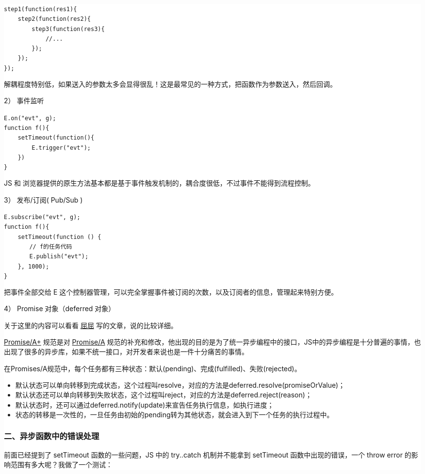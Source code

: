 ```
step1(function(res1){
    step2(function(res2){
        step3(function(res3){
            //...
        });
    });
});

```

<p>解耦程度特别低，如果送入的参数太多会显得很乱！这是最常见的一种方式，把函数作为参数送入，然后回调。</p>
<p>2） 事件监听</p>

```
E.on("evt", g);
function f(){
    setTimeout(function(){
        E.trigger("evt");
    })
}

```

<p>JS 和 浏览器提供的原生方法基本都是基于事件触发机制的，耦合度很低，不过事件不能得到流程控制。</p>
<p>3） 发布/订阅( Pub/Sub )</p>

```
E.subscribe("evt", g);
function f(){
    setTimeout(function () {
　　    // f的任务代码
　　    E.publish("evt");
    }, 1000);
}

```

<p>把事件全部交给 E 这个控制器管理，可以完全掌握事件被订阅的次数，以及订阅者的信息，管理起来特别方便。</p>
<p>4） Promise 对象（deferred 对象）</p>
<p>关于这里的内容可以看看 <a href="https://www.imququ.com/post/promises-when-js.html" target="_blank">屈屈</a> 写的文章，说的比较详细。</p>
<p><a href="http://promisesaplus.com/" target="_blank">Promise/A+</a> 规范是对 <a href="http://wiki.commonjs.org/wiki/Promises/A" target="_blank">Promise/A</a> 规范的补充和修改，他出现的目的是为了统一异步编程中的接口，JS中的异步编程是十分普遍的事情，也出现了很多的异步库，如果不统一接口，对开发者来说也是一件十分痛苦的事情。</p>
<p>在Promises/A规范中，每个任务都有三种状态：默认(pending)、完成(fulfilled)、失败(rejected)。</p>
<ul>
<li>默认状态可以单向转移到完成状态，这个过程叫resolve，对应的方法是deferred.resolve(promiseOrValue)；</li>
<li>默认状态还可以单向转移到失败状态，这个过程叫reject，对应的方法是deferred.reject(reason)；</li>
<li>默认状态时，还可以通过deferred.notify(update)来宣告任务执行信息，如执行进度；</li>
<li>状态的转移是一次性的，一旦任务由初始的pending转为其他状态，就会进入到下一个任务的执行过程中。</li>
</ul>
<h3>二、异步函数中的错误处理</h3>
<p>前面已经提到了 setTimeout 函数的一些问题，JS 中的 try..catch 机制并不能拿到 setTimeout 函数中出现的错误，一个 throw error 的影响范围有多大呢？我做了一个测试：</p>

